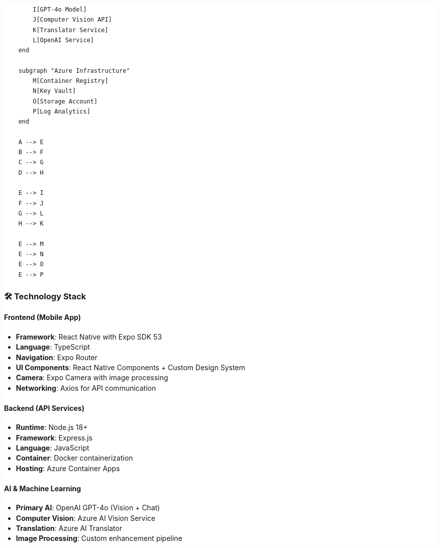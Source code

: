 ```mermaid
        I[GPT-4o Model]
        J[Computer Vision API]
        K[Translator Service]
        L[OpenAI Service]
    end
    
    subgraph "Azure Infrastructure"
        M[Container Registry]
        N[Key Vault]
        O[Storage Account]
        P[Log Analytics]
    end
    
    A --> E
    B --> F
    C --> G
    D --> H
    
    E --> I
    F --> J
    G --> L
    H --> K
    
    E --> M
    E --> N
    E --> O
    E --> P
```

### 🛠️ **Technology Stack**

#### Frontend (Mobile App)
- **Framework**: React Native with Expo SDK 53
- **Language**: TypeScript
- **Navigation**: Expo Router
- **UI Components**: React Native Components + Custom Design System
- **Camera**: Expo Camera with image processing
- **Networking**: Axios for API communication

#### Backend (API Services)
- **Runtime**: Node.js 18+
- **Framework**: Express.js
- **Language**: JavaScript
- **Container**: Docker containerization
- **Hosting**: Azure Container Apps

#### AI & Machine Learning
- **Primary AI**: OpenAI GPT-4o (Vision + Chat)
- **Computer Vision**: Azure AI Vision Service
- **Translation**: Azure AI Translator
- **Image Processing**: Custom enhancement pipeline
